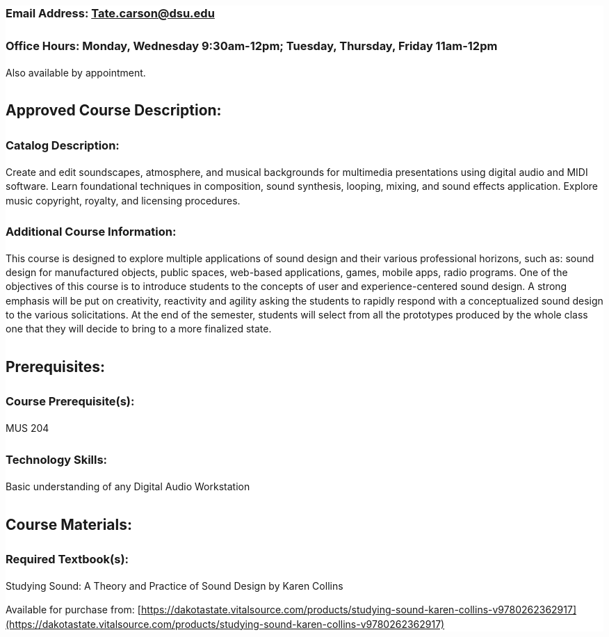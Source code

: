 
### **Email Address:** Tate.carson@dsu.edu


### **Office Hours:** Monday, Wednesday 9:30am-12pm; Tuesday, Thursday, Friday 11am-12pm

 Also available by appointment.  


## **Approved Course Description:**


### **Catalog Description:**

Create and edit soundscapes, atmosphere, and musical backgrounds for multimedia presentations using digital audio and MIDI software. Learn foundational techniques in composition, sound synthesis, looping, mixing, and sound effects application. Explore music copyright, royalty, and licensing procedures.


### **Additional Course Information:**

This course is designed to explore multiple applications of sound design and their various professional horizons, such as: sound design for manufactured objects, public spaces, web-based applications, games, mobile apps, radio programs. One of the objectives of this course is to introduce students to the concepts of user and experience-centered sound design. A strong emphasis will be put on creativity, reactivity and agility asking the students to rapidly respond with a conceptualized sound design to the various solicitations. At the end of the semester, students will select from all the prototypes produced by the whole class one that they will decide to bring to a more finalized state.


## **Prerequisites:**


### **Course Prerequisite(s):** 

MUS 204


### **Technology Skills:**

Basic understanding of any Digital Audio Workstation 


## **Course Materials:**


### **Required Textbook(s):**

Studying Sound: A Theory and Practice of Sound Design by Karen Collins

Available for purchase from: [https://dakotastate.vitalsource.com/products/studying-sound-karen-collins-v9780262362917](https://dakotastate.vitalsource.com/products/studying-sound-karen-collins-v9780262362917)
